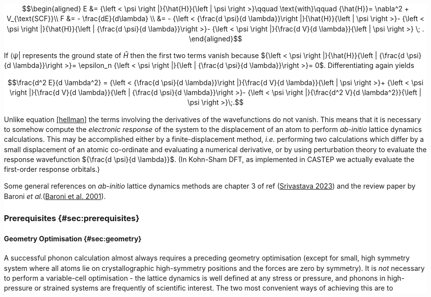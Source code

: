 $$\begin{aligned}
 E &=  {\left < \psi \right |}{\hat{H}}{\left | \psi \right >}\qquad \text{with}\qquad {\hat{H}}= \nabla^2 + V_{\text{SCF}}\\
F  &=  - \frac{dE}{d\lambda} \\
   &=  - {\left < {\frac{d \psi}{d \lambda}}\right |}{\hat{H}}{\left | \psi \right >}-
    {\left < \psi \right |}{\hat{H}}{\left | {\frac{d \psi}{d \lambda}}\right >}- {\left < \psi \right |}{\frac{d V}{d \lambda}}{\left | \psi \right >} \; .
\end{aligned}$$

If ${\left < \psi \right |}$ represents the ground state of ${\hat{H}}$
then the first two terms vanish because
${\left < \psi \right |}{\hat{H}}{\left | {\frac{d \psi}{d \lambda}}\right >}= \epsilon_n {\left < \psi \right |}{\left | {\frac{d \psi}{d \lambda}}\right >}= 0$.
Differentiating again yields

$$\frac{d^2 E}{d \lambda^2} = {\left < {\frac{d \psi}{d \lambda}}\right |}{\frac{d V}{d \lambda}}{\left | \psi \right >}+
    {\left < \psi \right |}{\frac{d V}{d \lambda}}{\left | {\frac{d \psi}{d \lambda}}\right >}- {\left < \psi \right |}{\frac{d^2 V}{d \lambda^2}}{\left | \psi \right >}\;.$$

Unlike equation [[hellman]](Introduction.md#eq:hellman) the terms involving the
derivatives of the wavefunctions do not vanish. This means that it is
necessary to somehow compute the *electronic response* of the system to
the displacement of an atom to perform *ab-initio* lattice dynamics
calculations. This may be accomplished either by a finite-displacement
method, *i.e.* performing two calculations which differ by a small
displacement of an atomic co-ordinate and evaluating a numerical
derivative, or by using perturbation theory to evaluate the response
wavefunction ${\frac{d \psi}{d \lambda}}$. (In Kohn-Sham DFT, as
implemented in CASTEP we actually evaluate the first-order response
orbitals.)

Some general references on *ab-initio* lattice dynamics methods are
chapter 3 of ref ([Srivastava 2023](Bibliography.md#ref-Srivastava90)) and the review
paper by Baroni *et al.*([Baroni et al. 2001](Bibliography.md#ref-BaroniDDG01)).

[^1]: Thus the harmonic approximation is noticeably in error for very
    asymmetric potentials, which for examplein the worst cases can lead
    to disagreement with experimental frequencies of up to 5% for the
    librational modes of small molecular crystals, or OH bonds. It also
    neglects phonon-phonon interactions and therefore does not predict
    any intrinsic line broadening.

### Prerequisites {#sec:prerequisites}

#### Geometry Optimisation {#sec:geometry}

A successful phonon calculation almost always requires a preceding
geometry optimisation (except for small, high symmetry system where all
atoms lie on crystallographic high-symmetry positions and the forces are
zero by symmetry). It is *not* necessary to perform a variable-cell
optimisation - the lattice dynamics is well defined at any stress or
pressure, and phonons in high-pressure or strained systems are
frequently of scientific interest. The two most convenient ways of
achieving this are to


[^2]: Beware of the tempting but incorrect assumption that a CASTEP
[^3]: This apparent problem may be turned to a positive advantage. A
